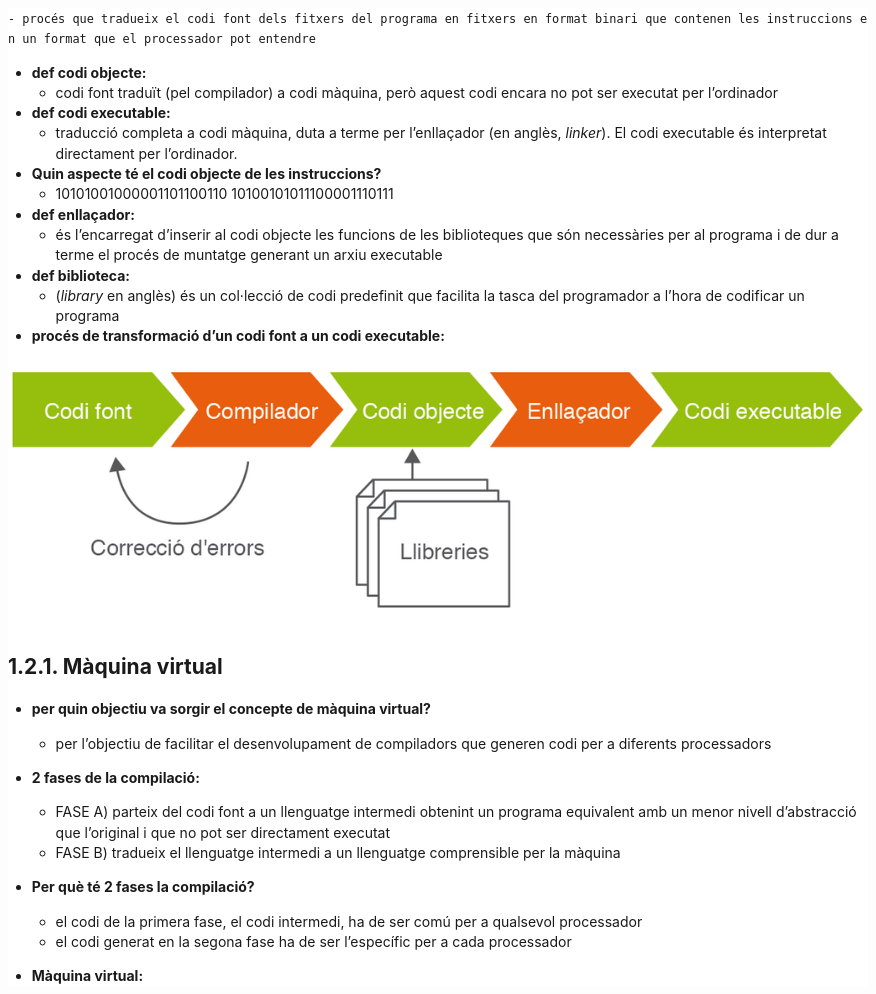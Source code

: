     - procés que tradueix el codi font dels fitxers del programa en fitxers en format binari que contenen les instruccions en un format que el processador pot entendre
- **def codi objecte:**
    - codi font traduït (pel compilador) a codi màquina, però aquest codi encara no pot ser executat per l’ordinador
- **def codi executable:**
    - traducció completa a codi màquina, duta a terme per l’enllaçador (en anglès, *linker*). El codi executable és interpretat directament per l’ordinador.
- **Quin aspecte té el codi objecte de les instruccions?**
    - 10101001000001101100110 10100101011100001110111
- **def enllaçador:**
    - és l’encarregat d’inserir al codi objecte les funcions de les biblioteques que són necessàries per al programa i de dur a terme el procés de muntatge generant un arxiu executable
- **def biblioteca:**
    - (*library* en anglès) és un col·lecció de codi predefinit que facilita la tasca del programador a l’hora de codificar un programa
- **procés de transformació d’un codi font a un codi executable:**

![67_02_Proceso_Transformación_Código_Fuente_A_Ejecutable.png](https://raw.githubusercontent.com/sufigueroa87/Apuntes/main/IOC_Institut_Obert_De_Catalunya/Im%C3%A1genes/67_02_Proceso_Transformaci%C3%B3n_C%C3%B3digo_Fuente_A_Ejecu.png)

## 1.2.1. Màquina virtual

- **per quin objectiu va sorgir el concepte de màquina virtual?**
    
    - per l’objectiu de facilitar el desenvolupament de compiladors que generen codi per a diferents processadors
- **2 fases de la compilació:**
    
    - FASE A) parteix del codi font a un llenguatge intermedi obtenint un programa equivalent amb un menor nivell d’abstracció que l’original i que no pot ser directament executat
    - FASE B) tradueix el llenguatge intermedi a un llenguatge comprensible per la màquina
- **Per què té 2 fases la compilació?**
    
    - el codi de la primera fase, el codi intermedi, ha de ser comú per a qualsevol processador
    - el codi generat en la segona fase ha de ser l’específic per a cada processador
- **Màquina virtual:**
    
